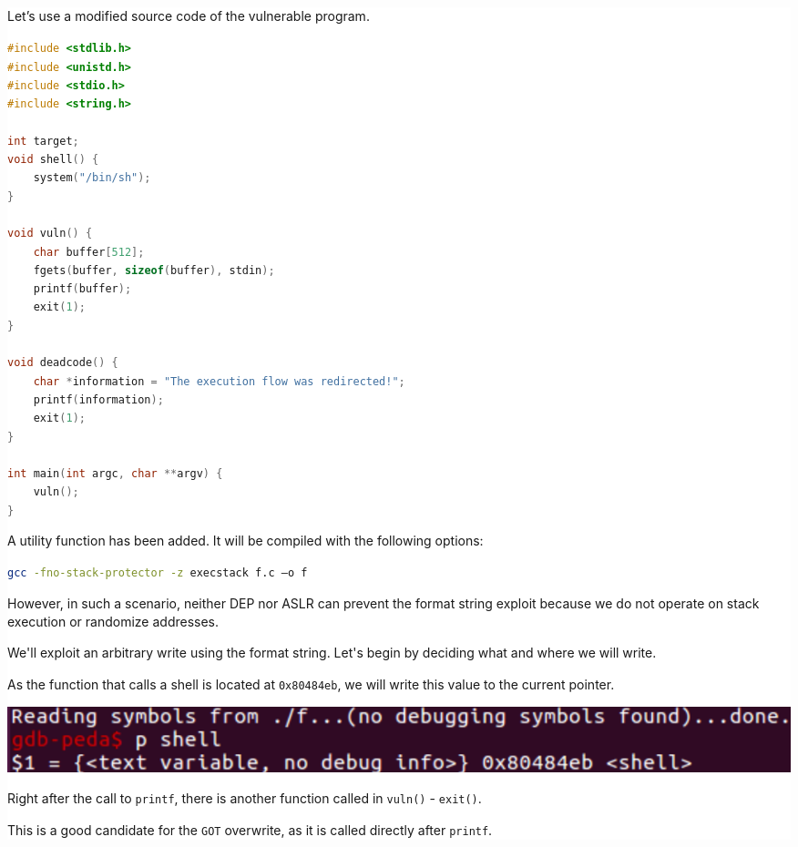 Let’s use a modified source code of the vulnerable program.

```cpp
#include <stdlib.h>
#include <unistd.h>
#include <stdio.h>
#include <string.h>

int target;
void shell() {
    system("/bin/sh");
}

void vuln() {
    char buffer[512];
    fgets(buffer, sizeof(buffer), stdin);
    printf(buffer);
    exit(1);
}

void deadcode() {
    char *information = "The execution flow was redirected!";
    printf(information);
    exit(1);
}

int main(int argc, char **argv) {
    vuln();
}
```

A utility function has been added. It will be compiled with the following options:

```bash
gcc -fno-stack-protector -z execstack f.c –o f
```

However, in such a scenario, neither DEP nor ASLR can prevent the format string exploit because we do not operate on stack execution or randomize addresses.

We'll exploit an arbitrary write using the format string.
Let's begin by deciding what and where we will write.

As the function that calls a shell is located at `0x80484eb`, we will write this value to the current pointer.

![linux exploitation string vulnerabilities](images/2022-06-09_08-49.png)

Right after the call to `printf`, there is another function called in `vuln()` - `exit()`.

This is a good candidate for the `GOT` overwrite, as it is called directly after `printf`.
